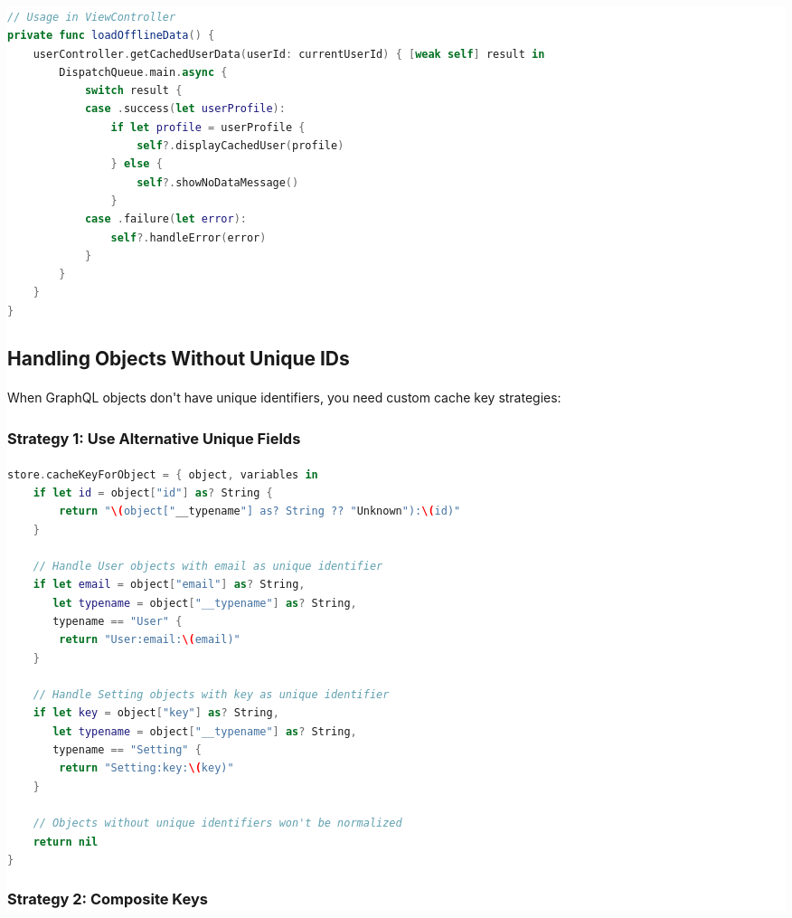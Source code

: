 ```swift
// Usage in ViewController
private func loadOfflineData() {
    userController.getCachedUserData(userId: currentUserId) { [weak self] result in
        DispatchQueue.main.async {
            switch result {
            case .success(let userProfile):
                if let profile = userProfile {
                    self?.displayCachedUser(profile)
                } else {
                    self?.showNoDataMessage()
                }
            case .failure(let error):
                self?.handleError(error)
            }
        }
    }
}
```

## Handling Objects Without Unique IDs

When GraphQL objects don't have unique identifiers, you need custom cache key strategies:

### Strategy 1: Use Alternative Unique Fields

```swift
store.cacheKeyForObject = { object, variables in
    if let id = object["id"] as? String {
        return "\(object["__typename"] as? String ?? "Unknown"):\(id)"
    }
    
    // Handle User objects with email as unique identifier
    if let email = object["email"] as? String,
       let typename = object["__typename"] as? String,
       typename == "User" {
        return "User:email:\(email)"
    }
    
    // Handle Setting objects with key as unique identifier
    if let key = object["key"] as? String,
       let typename = object["__typename"] as? String,
       typename == "Setting" {
        return "Setting:key:\(key)"
    }
    
    // Objects without unique identifiers won't be normalized
    return nil
}
```

### Strategy 2: Composite Keys
